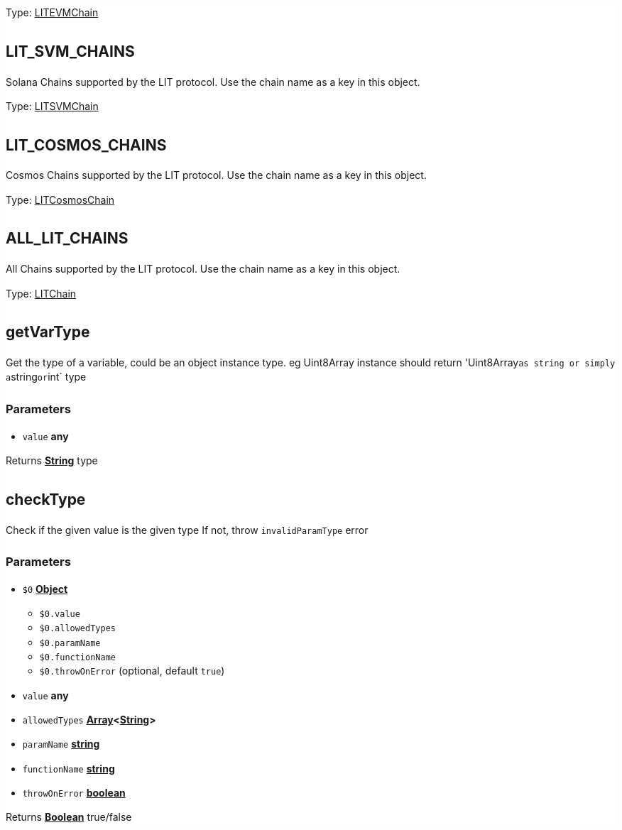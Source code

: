 Type: [LITEVMChain][134]

## LIT_SVM_CHAINS

Solana Chains supported by the LIT protocol.  Use the chain name as a key in this object.

Type: [LITSVMChain][135]

## LIT_COSMOS_CHAINS

Cosmos Chains supported by the LIT protocol.  Use the chain name as a key in this object.

Type: [LITCosmosChain][136]

## ALL_LIT_CHAINS

All Chains supported by the LIT protocol.  Use the chain name as a key in this object.

Type: [LITChain][137]

## getVarType

Get the type of a variable, could be an object instance type.
eg Uint8Array instance should return 'Uint8Array`as string
or simply a`string`or`int\` type

### Parameters

*   `value` **any** 

Returns **[String][121]** type

## checkType

Check if the given value is the given type
If not, throw `invalidParamType` error

### Parameters

*   `$0` **[Object][116]** 

    *   `$0.value`  
    *   `$0.allowedTypes`  
    *   `$0.paramName`  
    *   `$0.functionName`  
    *   `$0.throwOnError`   (optional, default `true`)
*   `value` **any** 
*   `allowedTypes` **[Array][119]<[String][121]>** 
*   `paramName` **[string][121]** 
*   `functionName` **[string][121]** 
*   `throwOnError` **[boolean][117]** 

Returns **[Boolean][117]** true/false


[1]: #welcome
[2]: #litnodeclient
[3]: #parameters
[4]: #getsignedchaindatatoken
[5]: #parameters-1
[6]: #getsignedtoken
[7]: #parameters-2
[8]: #savesigningcondition
[9]: #parameters-3
[10]: #getencryptionkey
[11]: #parameters-4
[12]: #saveencryptionkey
[13]: #parameters-5
[14]: #connect
[15]: #static-content---encryption-and-decryption-utilities
[16]: #encryptstring
[17]: #parameters-6
[18]: #decryptstring
[19]: #parameters-7
[20]: #encryptfile
[21]: #parameters-8
[22]: #decryptfile
[23]: #parameters-9
[24]: #zipandencryptstring
[25]: #parameters-10
[26]: #zipandencryptfiles
[27]: #parameters-11
[28]: #encryptfileandzipwithmetadata
[29]: #parameters-12
[30]: #decryptzipfilewithmetadata
[31]: #parameters-13
[32]: #encryptzip
[33]: #parameters-14
[34]: #decryptzip
[35]: #parameters-15
[36]: #decryptwithsymmetrickey
[37]: #parameters-16
[38]: #encryptwithsymmetrickey
[39]: #parameters-17
[40]: #dynamic-content---loading-content-from-a-server
[41]: #verifyjwt
[42]: #parameters-18
[43]: #authentication-signature-utilities
[44]: #checkandsignauthmessage
[45]: #parameters-19
[46]: #signandsaveauthmessage
[47]: #parameters-20
[48]: #disconnectweb3
[49]: #other-utilities
[50]: #filetodataurl
[51]: #parameters-21
[52]: #humanizeaccesscontrolconditions
[53]: #parameters-22
[54]: #hashunifiedaccesscontrolconditions
[55]: #parameters-23
[56]: #html-nft-utilities
[57]: #findlits
[58]: #parameters-24
[59]: #sendlit
[60]: #parameters-25
[61]: #createhtmllit
[62]: #parameters-26
[63]: #mintlit
[64]: #parameters-27
[65]: #unlocklitwithkey
[66]: #parameters-28
[67]: #togglelock
[68]: #injectvieweriframe
[69]: #parameters-29
[70]: #types
[71]: #accesscontrolcondition
[72]: #properties
[73]: #evmcontractcondition
[74]: #properties-1
[75]: #solrpccondition
[76]: #properties-2
[77]: #cosmoscondition
[78]: #properties-3
[79]: #resourceid
[80]: #properties-4
[81]: #authsig
[82]: #properties-5
[83]: #chain-info
[84]: #litchain
[85]: #properties-6
[86]: #litevmchain
[87]: #properties-7
[88]: #litsvmchain
[89]: #properties-8
[90]: #misc
[91]: #litcosmoschain
[92]: #properties-9
[93]: #lit_chains
[94]: #lit_svm_chains
[95]: #lit_cosmos_chains
[96]: #all_lit_chains
[97]: #getvartype
[98]: #parameters-30
[99]: #checktype
[100]: #parameters-31
[101]: #downloadfile
[102]: #parameters-32
[103]: #encryptwithpubkey
[104]: #parameters-33
[105]: #decryptwithprivkey
[106]: #parameters-34
[107]: #decimalplaces
[108]: #parameters-35
[109]: #lookupnameserviceaddress
[110]: #parameters-36
[111]: #metadataforfile
[112]: #parameters-37
[113]: #callrequest
[114]: #properties-10
[115]: https://developer.litprotocol.com/docs/SDK/intro
[116]: https://developer.mozilla.org/docs/Web/JavaScript/Reference/Global_Objects/Object
[117]: https://developer.mozilla.org/docs/Web/JavaScript/Reference/Global_Objects/Boolean
[118]: https://developer.mozilla.org/docs/Web/JavaScript/Reference/Global_Objects/Number
[119]: https://developer.mozilla.org/docs/Web/JavaScript/Reference/Global_Objects/Array
[120]: #callrequest
[121]: https://developer.mozilla.org/docs/Web/JavaScript/Reference/Global_Objects/String
[122]: #accesscontrolcondition
[123]: #evmcontractcondition
[124]: #solrpccondition
[125]: #authsig
[126]: #resourceid
[127]: https://developer.mozilla.org/docs/Web/JavaScript/Reference/Global_Objects/Uint8Array
[128]: https://developer.mozilla.org/docs/Web/JavaScript/Reference/Global_Objects/Promise
[129]: https://developer.mozilla.org/docs/Web/API/Blob
[130]: #litnodeclient
[131]: https://developer.litprotocol.com/docs/supportedChains
[132]: https://developer.mozilla.org/docs/Web/JavaScript/Reference/Global_Objects/ArrayBuffer
[133]: https://docs.solana.com/developing/clients/jsonrpc-api
[134]: #litevmchain
[135]: #litsvmchain
[136]: #litcosmoschain
[137]: #litchain